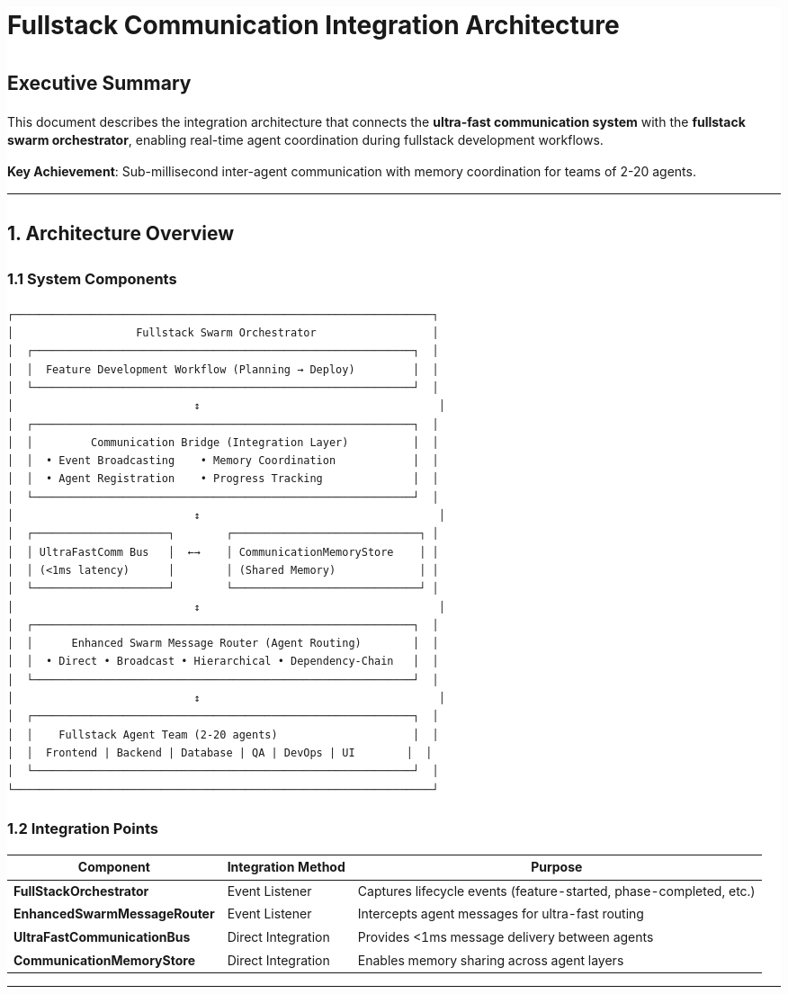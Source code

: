 # Fullstack Communication Integration Architecture

## Executive Summary

This document describes the integration architecture that connects the **ultra-fast communication system** with the **fullstack swarm orchestrator**, enabling real-time agent coordination during fullstack development workflows.

**Key Achievement**: Sub-millisecond inter-agent communication with memory coordination for teams of 2-20 agents.

---

## 1. Architecture Overview

### 1.1 System Components

```
┌─────────────────────────────────────────────────────────────────┐
│                   Fullstack Swarm Orchestrator                  │
│  ┌───────────────────────────────────────────────────────────┐  │
│  │  Feature Development Workflow (Planning → Deploy)         │  │
│  └───────────────────────────────────────────────────────────┘  │
│                            ↕                                     │
│  ┌───────────────────────────────────────────────────────────┐  │
│  │         Communication Bridge (Integration Layer)          │  │
│  │  • Event Broadcasting    • Memory Coordination            │  │
│  │  • Agent Registration    • Progress Tracking              │  │
│  └───────────────────────────────────────────────────────────┘  │
│                            ↕                                     │
│  ┌─────────────────────┐        ┌─────────────────────────────┐ │
│  │ UltraFastComm Bus   │  ←→    │ CommunicationMemoryStore    │ │
│  │ (<1ms latency)      │        │ (Shared Memory)             │ │
│  └─────────────────────┘        └─────────────────────────────┘ │
│                            ↕                                     │
│  ┌───────────────────────────────────────────────────────────┐  │
│  │      Enhanced Swarm Message Router (Agent Routing)        │  │
│  │  • Direct • Broadcast • Hierarchical • Dependency-Chain   │  │
│  └───────────────────────────────────────────────────────────┘  │
│                            ↕                                     │
│  ┌───────────────────────────────────────────────────────────┐  │
│  │    Fullstack Agent Team (2-20 agents)                     │  │
│  │  Frontend | Backend | Database | QA | DevOps | UI        │  │
│  └───────────────────────────────────────────────────────────┘  │
└─────────────────────────────────────────────────────────────────┘
```

### 1.2 Integration Points

| Component | Integration Method | Purpose |
|-----------|-------------------|---------|
| **FullStackOrchestrator** | Event Listener | Captures lifecycle events (feature-started, phase-completed, etc.) |
| **EnhancedSwarmMessageRouter** | Event Listener | Intercepts agent messages for ultra-fast routing |
| **UltraFastCommunicationBus** | Direct Integration | Provides <1ms message delivery between agents |
| **CommunicationMemoryStore** | Direct Integration | Enables memory sharing across agent layers |

---